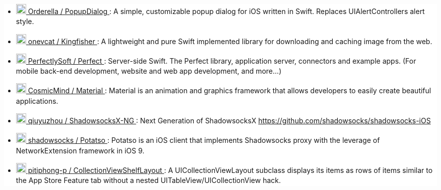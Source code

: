 * <img src='https://avatars3.githubusercontent.com/u/1749092?v=3&s=40' height='20' width='20'>[
      Orderella
      /
      PopupDialog
](https://github.com/Orderella/PopupDialog): 
      A simple, customizable popup dialog for iOS written in Swift. Replaces UIAlertControllers alert style.
    
* <img src='https://avatars1.githubusercontent.com/u/1019875?v=3&s=40' height='20' width='20'>[
      onevcat
      /
      Kingfisher
](https://github.com/onevcat/Kingfisher): 
      A lightweight and pure Swift implemented library for downloading and caching image from the web.
    
* <img src='https://avatars3.githubusercontent.com/u/1755579?v=3&s=40' height='20' width='20'>[
      PerfectlySoft
      /
      Perfect
](https://github.com/PerfectlySoft/Perfect): 
      Server-side Swift. The Perfect library, application server, connectors and example apps. (For mobile back-end development, website and web app development, and more...)
    
* <img src='https://avatars2.githubusercontent.com/u/9982123?v=3&s=40' height='20' width='20'>[
      CosmicMind
      /
      Material
](https://github.com/CosmicMind/Material): 
      Material is an animation and graphics framework that allows developers to easily create beautiful applications.
    
* <img src='https://avatars3.githubusercontent.com/u/2310221?v=3&s=40' height='20' width='20'>[
      qiuyuzhou
      /
      ShadowsocksX-NG
](https://github.com/qiuyuzhou/ShadowsocksX-NG): 
      Next Generation of ShadowsocksX https://github.com/shadowsocks/shadowsocks-iOS
    
* <img src='https://avatars2.githubusercontent.com/u/1148601?v=3&s=40' height='20' width='20'>[
      shadowsocks
      /
      Potatso
](https://github.com/shadowsocks/Potatso): 
      Potatso is an iOS client that implements Shadowsocks proxy with the leverage of NetworkExtension framework in iOS 9.
    
* <img src='https://avatars1.githubusercontent.com/u/426153?v=3&s=40' height='20' width='20'>[
      pitiphong-p
      /
      CollectionViewShelfLayout
](https://github.com/pitiphong-p/CollectionViewShelfLayout): 
      A UICollectionViewLayout subclass displays its items as rows of items similar to the App Store Feature tab without a nested UITableView/UICollectionView hack.
    